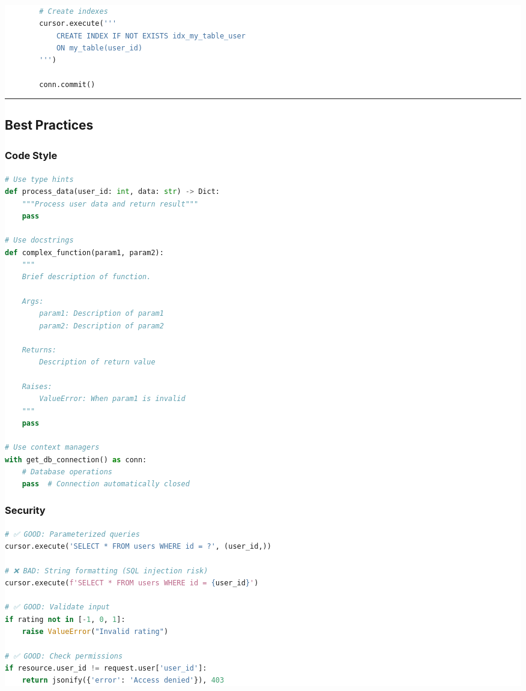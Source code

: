 ```python
        # Create indexes
        cursor.execute('''
            CREATE INDEX IF NOT EXISTS idx_my_table_user 
            ON my_table(user_id)
        ''')
        
        conn.commit()
```

---

## Best Practices

### Code Style

```python
# Use type hints
def process_data(user_id: int, data: str) -> Dict:
    """Process user data and return result"""
    pass

# Use docstrings
def complex_function(param1, param2):
    """
    Brief description of function.
    
    Args:
        param1: Description of param1
        param2: Description of param2
        
    Returns:
        Description of return value
        
    Raises:
        ValueError: When param1 is invalid
    """
    pass

# Use context managers
with get_db_connection() as conn:
    # Database operations
    pass  # Connection automatically closed
```

### Security

```python
# ✅ GOOD: Parameterized queries
cursor.execute('SELECT * FROM users WHERE id = ?', (user_id,))

# ❌ BAD: String formatting (SQL injection risk)
cursor.execute(f'SELECT * FROM users WHERE id = {user_id}')

# ✅ GOOD: Validate input
if rating not in [-1, 0, 1]:
    raise ValueError("Invalid rating")

# ✅ GOOD: Check permissions
if resource.user_id != request.user['user_id']:
    return jsonify({'error': 'Access denied'}), 403
```
